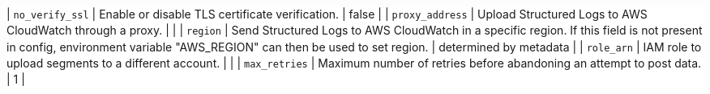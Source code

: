| `no_verify_ssl`                              | Enable or disable TLS certificate verification.                                                                                                                                                                                                                                                                                                                                                                                                                                                                                                                                                                                                                                                                                                                                                                                                                                                                                                                                                                                                                                   | false                                                                                          |
| `proxy_address`                              | Upload Structured Logs to AWS CloudWatch through a proxy.                                                                                                                                                                                                                                                                                                                                                                                                                                                                                                                                                                                                                                                                                                                                                                                                                                                                                                                                                                                                                         |                                                                                                |
| `region`                                     | Send Structured Logs to AWS CloudWatch in a specific region. If this field is not present in config, environment variable "AWS_REGION" can then be used to set region.                                                                                                                                                                                                                                                                                                                                                                                                                                                                                                                                                                                                                                                                                                                                                                                                                                                                                                            | determined by metadata                                                                         |
| `role_arn`                                   | IAM role to upload segments to a different account.                                                                                                                                                                                                                                                                                                                                                                                                                                                                                                                                                                                                                                                                                                                                                                                                                                                                                                                                                                                                                               |                                                                                                |
| `max_retries`                                | Maximum number of retries before abandoning an attempt to post data.                                                                                                                                                                                                                                                                                                                                                                                                                                                                                                                                                                                                                                                                                                                                                                                                                                                                                                                                                                                                              | 1                                                                                              |